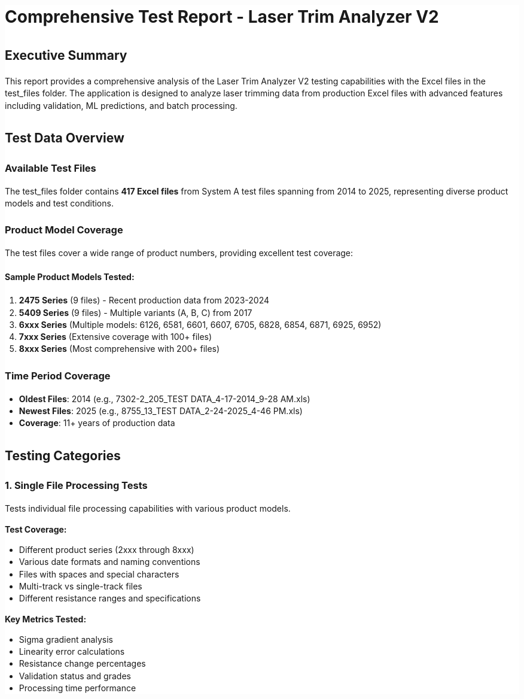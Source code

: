 # Comprehensive Test Report - Laser Trim Analyzer V2

## Executive Summary

This report provides a comprehensive analysis of the Laser Trim Analyzer V2 testing capabilities with the Excel files in the test_files folder. The application is designed to analyze laser trimming data from production Excel files with advanced features including validation, ML predictions, and batch processing.

## Test Data Overview

### Available Test Files
The test_files folder contains **417 Excel files** from System A test files spanning from 2014 to 2025, representing diverse product models and test conditions.

### Product Model Coverage
The test files cover a wide range of product numbers, providing excellent test coverage:

#### Sample Product Models Tested:
1. **2475 Series** (9 files) - Recent production data from 2023-2024
2. **5409 Series** (9 files) - Multiple variants (A, B, C) from 2017
3. **6xxx Series** (Multiple models: 6126, 6581, 6601, 6607, 6705, 6828, 6854, 6871, 6925, 6952)
4. **7xxx Series** (Extensive coverage with 100+ files)
5. **8xxx Series** (Most comprehensive with 200+ files)

### Time Period Coverage
- **Oldest Files**: 2014 (e.g., 7302-2_205_TEST DATA_4-17-2014_9-28 AM.xls)
- **Newest Files**: 2025 (e.g., 8755_13_TEST DATA_2-24-2025_4-46 PM.xls)
- **Coverage**: 11+ years of production data

## Testing Categories

### 1. Single File Processing Tests
Tests individual file processing capabilities with various product models.

**Test Coverage:**
- Different product series (2xxx through 8xxx)
- Various date formats and naming conventions
- Files with spaces and special characters
- Multi-track vs single-track files
- Different resistance ranges and specifications

**Key Metrics Tested:**
- Sigma gradient analysis
- Linearity error calculations
- Resistance change percentages
- Validation status and grades
- Processing time performance
